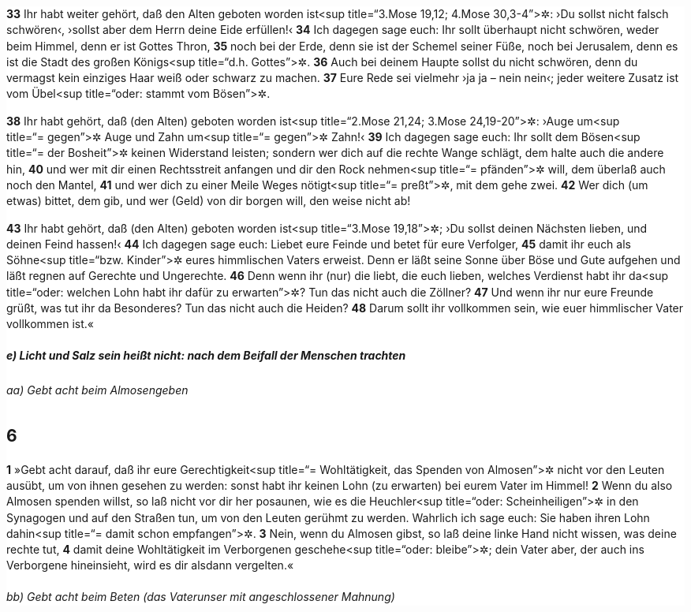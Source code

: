 **33** Ihr habt weiter gehört, daß den Alten geboten worden ist<sup title=“3.Mose 19,12; 4.Mose 30,3-4”>&#x2732;</sup>: ›Du sollst nicht falsch schwören‹, ›sollst aber dem Herrn deine Eide erfüllen!‹
**34** Ich dagegen sage euch: Ihr sollt überhaupt nicht schwören, weder beim Himmel, denn er ist Gottes Thron,
**35** noch bei der Erde, denn sie ist der Schemel seiner Füße, noch bei Jerusalem, denn es ist die Stadt des großen Königs<sup title=“d.h. Gottes”>&#x2732;</sup>.
**36** Auch bei deinem Haupte sollst du nicht schwören, denn du vermagst kein einziges Haar weiß oder schwarz zu machen.
**37** Eure Rede sei vielmehr ›ja ja – nein nein‹; jeder weitere Zusatz ist vom Übel<sup title=“oder: stammt vom Bösen”>&#x2732;</sup>.

**38** Ihr habt gehört, daß (den Alten) geboten worden ist<sup title=“2.Mose 21,24; 3.Mose 24,19-20”>&#x2732;</sup>: ›Auge um<sup title=“= gegen”>&#x2732;</sup> Auge und Zahn um<sup title=“= gegen”>&#x2732;</sup> Zahn!‹
**39** Ich dagegen sage euch: Ihr sollt dem Bösen<sup title=“= der Bosheit”>&#x2732;</sup> keinen Widerstand leisten; sondern wer dich auf die rechte Wange schlägt, dem halte auch die andere hin,
**40** und wer mit dir einen Rechtsstreit anfangen und dir den Rock nehmen<sup title=“= pfänden”>&#x2732;</sup> will, dem überlaß auch noch den Mantel,
**41** und wer dich zu einer Meile Weges nötigt<sup title=“= preßt”>&#x2732;</sup>, mit dem gehe zwei.
**42** Wer dich (um etwas) bittet, dem gib, und wer (Geld) von dir borgen will, den weise nicht ab!

**43** Ihr habt gehört, daß (den Alten) geboten worden ist<sup title=“3.Mose 19,18”>&#x2732;</sup>; ›Du sollst deinen Nächsten lieben, und deinen Feind hassen!‹
**44** Ich dagegen sage euch: Liebet eure Feinde und betet für eure Verfolger,
**45** damit ihr euch als Söhne<sup title=“bzw. Kinder”>&#x2732;</sup> eures himmlischen Vaters erweist. Denn er läßt seine Sonne über Böse und Gute aufgehen und läßt regnen auf Gerechte und Ungerechte.
**46** Denn wenn ihr (nur) die liebt, die euch lieben, welches Verdienst habt ihr da<sup title=“oder: welchen Lohn habt ihr dafür zu erwarten”>&#x2732;</sup>? Tun das nicht auch die Zöllner?
**47** Und wenn ihr nur eure Freunde grüßt, was tut ihr da Besonderes? Tun das nicht auch die Heiden?
**48** Darum sollt ihr vollkommen sein, wie euer himmlischer Vater vollkommen ist.«

##### e) Licht und Salz sein heißt nicht: nach dem Beifall der Menschen trachten

###### aa) Gebt acht beim Almosengeben

## 6
**1** »Gebt acht darauf, daß ihr eure Gerechtigkeit<sup title=“= Wohltätigkeit, das Spenden von Almosen”>&#x2732;</sup> nicht vor den Leuten ausübt, um von ihnen gesehen zu werden: sonst habt ihr keinen Lohn (zu erwarten) bei eurem Vater im Himmel!
**2** Wenn du also Almosen spenden willst, so laß nicht vor dir her posaunen, wie es die Heuchler<sup title=“oder: Scheinheiligen”>&#x2732;</sup> in den Synagogen und auf den Straßen tun, um von den Leuten gerühmt zu werden. Wahrlich ich sage euch: Sie haben ihren Lohn dahin<sup title=“= damit schon empfangen”>&#x2732;</sup>.
**3** Nein, wenn du Almosen gibst, so laß deine linke Hand nicht wissen, was deine rechte tut,
**4** damit deine Wohltätigkeit im Verborgenen geschehe<sup title=“oder: bleibe”>&#x2732;</sup>; dein Vater aber, der auch ins Verborgene hineinsieht, wird es dir alsdann vergelten.«

###### bb) Gebt acht beim Beten (das Vaterunser mit angeschlossener Mahnung)
